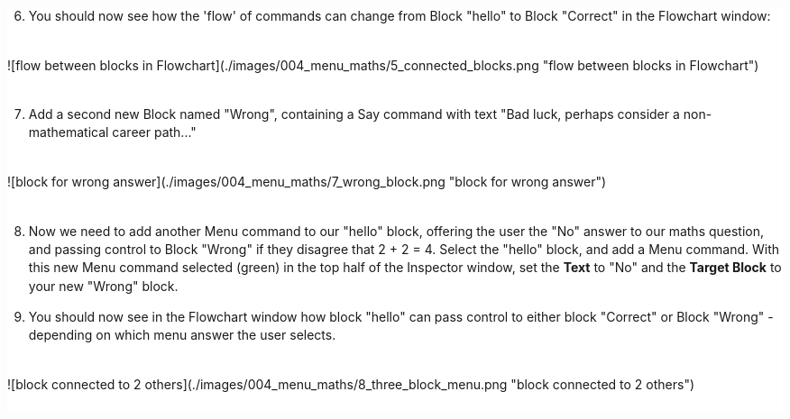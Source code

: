 6. You should now see how the 'flow' of commands can change from Block "hello" to Block "Correct" in the Flowchart window:
<br>
![flow between blocks in Flowchart](./images/004_menu_maths/5_connected_blocks.png "flow between blocks in Flowchart")
<br>
<br>

7. Add a second new Block named "Wrong", containing a Say command with text "Bad luck, perhaps consider a non-mathematical career path..."
<br>
![block for wrong answer](./images/004_menu_maths/7_wrong_block.png "block for wrong answer")
<br>
<br>

8. Now we need to add another Menu command to our "hello" block, offering the user the "No" answer to our maths question, and passing control to Block "Wrong" if they disagree that 2 + 2 = 4. Select the "hello" block, and add a Menu command. With this new Menu command selected (green) in the top half of the Inspector window, set the **Text** to "No" and the **Target Block** to your new "Wrong" block.

9. You should now see in the Flowchart window how block "hello" can pass control to either block "Correct" or Block "Wrong" - depending on which menu answer the user selects.
<br>
![block connected to 2 others](./images/004_menu_maths/8_three_block_menu.png "block connected to 2 others")
<br>
<br>
